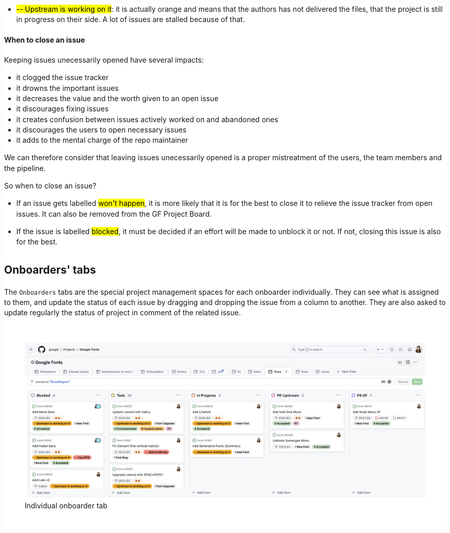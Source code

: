 - <mark class=orange>-- Upstream is working on it</mark>: it is actually orange and means that the authors has not delivered the files, that the project is still in progress on their side. A lot of issues are stalled because of that.

#### When to close an issue

Keeping issues unecessarily opened have several impacts:
- it clogged the issue tracker
- it drowns the important issues
- it decreases the value and the worth given to an open issue
- it discourages fixing issues
- it creates confusion between issues actively worked on and abandoned ones
- it discourages the users to open necessary issues
- it adds to the mental charge of the repo maintainer

We can therefore consider that leaving issues unecessarily opened is a proper mistreatment of the users, the team members and the pipeline.

So when to close an issue?

- If an issue gets labelled <mark class=grey>won't happen</mark>, it is more likely that it is for the best to close it to relieve the issue tracker from open issues. It can also be removed from the GF Project Board. 

- If the issue is labelled <mark class=grey>blocked</mark>, it must be decided if an effort will be made to unblock it or not. If not, closing this issue is also for the best.


## Onboarders' tabs

The `Onboarders` tabs are the special project management spaces for each onboarder individually. They can see what is assigned to them, and update the status of each issue by dragging and dropping the issue from a column to another. They are also asked to update regularly the status of project in comment of the related issue.

<br>
<figure>
<img src="./images/onboarder-workflow/rosalie-tab.png" style="width:2568px" alt="Example of an individual onboarder's tab" />
<figcaption aria-hidden="true">Individual onboarder tab</figcaption>
</figure>
<br>
